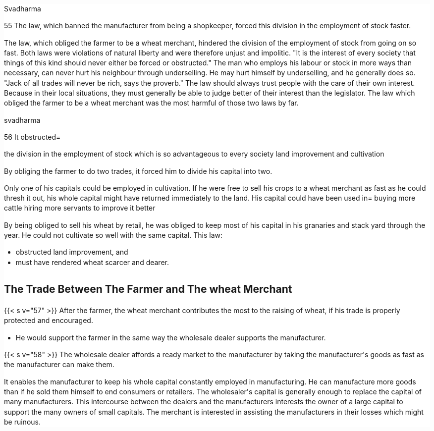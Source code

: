 

Svadharma

55 The law, which banned the manufacturer from being a shopkeeper, forced this division in the employment of stock faster.

The law, which obliged the farmer to be a wheat merchant, hindered the division of the employment of stock from going on so fast.
    Both laws were violations of natural liberty and were therefore unjust and impolitic.
"It is the interest of every society that things of this kind should never either be forced or obstructed."
    The man who employs his labour or stock in more ways than necessary, can never hurt his neighbour through underselling.
        He may hurt himself by underselling, and he generally does so.
    "Jack of all trades will never be rich, says the proverb."
        The law should always trust people with the care of their own interest.
        Because in their local situations, they must generally be able to judge better of their interest than the legislator.
The law which obliged the farmer to be a wheat merchant was the most harmful of those two laws by far.

svadharma


56 It obstructed= 

the division in the employment of stock which is so advantageous to every society
land improvement and cultivation

By obliging the farmer to do two trades, it forced him to divide his capital into two.

Only one of his capitals could be employed in cultivation.
If he were free to sell his crops to a wheat merchant as fast as he could thresh it out, his whole capital might have returned immediately to the land.
    His capital could have been used in= 
        buying more cattle
        hiring more servants to improve it better

By being obliged to sell his wheat by retail, he was obliged to keep most of his capital in his granaries and stack yard through the year.
    He could not cultivate so well with the same capital.
This law:
- obstructed land improvement, and
- must have rendered wheat scarcer and dearer.


## The Trade Between The Farmer and The wheat Merchant

{{< s v="57" >}} After the farmer, the wheat merchant contributes the most to the raising of wheat, if his trade is properly protected and encouraged.
- He would support the farmer in the same way the wholesale dealer supports the manufacturer.


{{< s v="58" >}} The wholesale dealer affords a ready market to the manufacturer by taking the manufacturer's goods as fast as the manufacturer can make them.

It enables the manufacturer to keep his whole capital constantly employed in manufacturing.
    He can manufacture more goods than if he sold them himself to end consumers or retailers.
The wholesaler's capital is generally enough to replace the capital of many manufacturers.
This intercourse between the dealers and the manufacturers interests the owner of a large capital to support the many owners of small capitals.
    The merchant is interested in assisting the manufacturers in their losses which might be ruinous.

